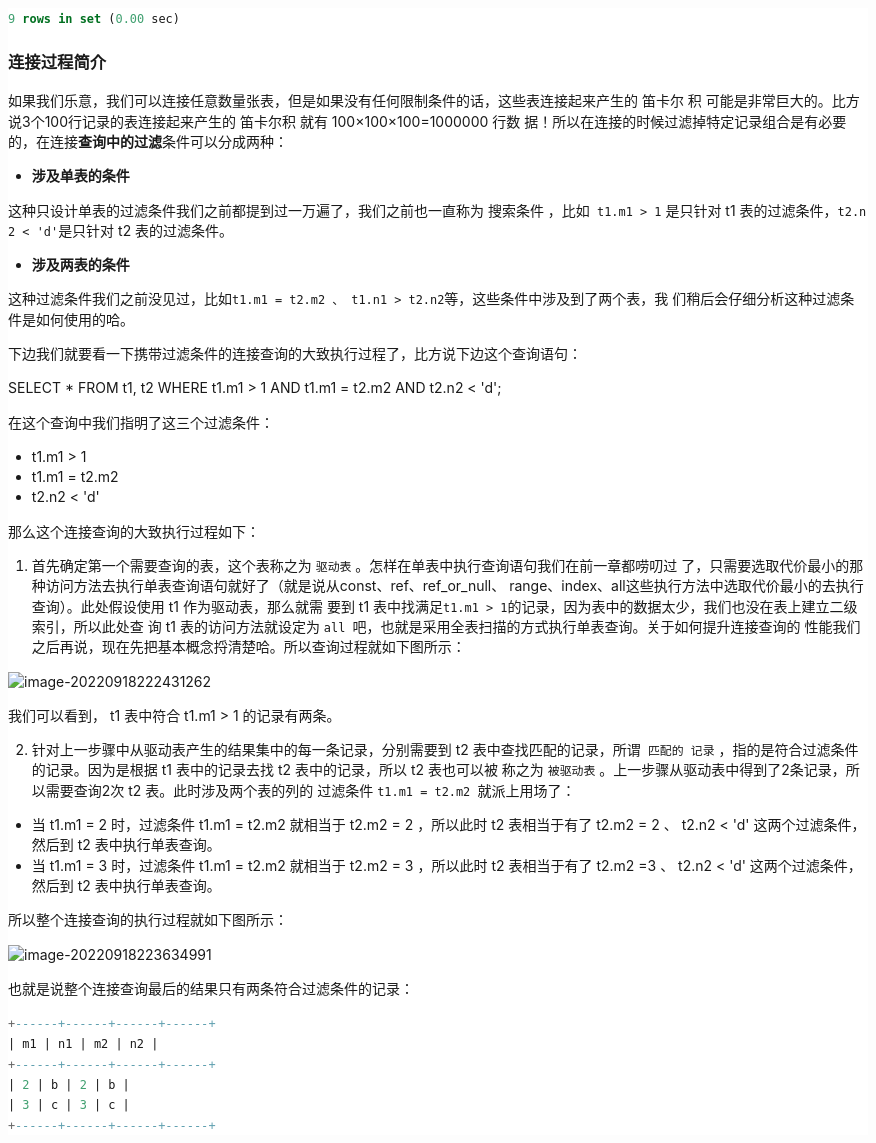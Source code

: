 ```sql
9 rows in set (0.00 sec)
```

### 连接过程简介

如果我们乐意，我们可以连接任意数量张表，但是如果没有任何限制条件的话，这些表连接起来产生的 笛卡尔 积 可能是非常巨大的。比方说3个100行记录的表连接起来产生的 笛卡尔积 就有 100×100×100=1000000 行数 据！所以在连接的时候过滤掉特定记录组合是有必要的，在连接**查询中的过滤**条件可以分成两种：

- **涉及单表的条件**

这种只设计单表的过滤条件我们之前都提到过一万遍了，我们之前也一直称为 搜索条件 ，比如` t1.m1 > 1` 是只针对 t1 表的过滤条件，` t2.n2 < 'd' `是只针对 t2 表的过滤条件。

- **涉及两表的条件**

这种过滤条件我们之前没见过，比如` t1.m1 = t2.m2 、 t1.n1 > t2.n2 `等，这些条件中涉及到了两个表，我 们稍后会仔细分析这种过滤条件是如何使用的哈。

下边我们就要看一下携带过滤条件的连接查询的大致执行过程了，比方说下边这个查询语句：

SELECT * FROM t1, t2 WHERE t1.m1 > 1 AND t1.m1 = t2.m2 AND t2.n2 < 'd';

在这个查询中我们指明了这三个过滤条件：

- t1.m1 > 1
- t1.m1 = t2.m2
- t2.n2 < 'd'

那么这个连接查询的大致执行过程如下：

1. 首先确定第一个需要查询的表，这个表称之为 `驱动表` 。怎样在单表中执行查询语句我们在前一章都唠叨过 了，只需要选取代价最小的那种访问方法去执行单表查询语句就好了（就是说从const、ref、ref_or_null、 range、index、all这些执行方法中选取代价最小的去执行查询）。此处假设使用 t1 作为驱动表，那么就需 要到 t1 表中找满足` t1.m1 > 1 `的记录，因为表中的数据太少，我们也没在表上建立二级索引，所以此处查 询 t1 表的访问方法就设定为 `all `吧，也就是采用全表扫描的方式执行单表查询。关于如何提升连接查询的 性能我们之后再说，现在先把基本概念捋清楚哈。所以查询过程就如下图所示：

![image-20220918222431262](https://typora-1259403628.cos.ap-nanjing.myqcloud.com/image-20220918222431262.png)

我们可以看到， t1 表中符合 t1.m1 > 1 的记录有两条。

2. 针对上一步骤中从驱动表产生的结果集中的每一条记录，分别需要到 t2 表中查找匹配的记录，所谓` 匹配的 记录` ，指的是符合过滤条件的记录。因为是根据 t1 表中的记录去找 t2 表中的记录，所以 t2 表也可以被 称之为 `被驱动表` 。上一步骤从驱动表中得到了2条记录，所以需要查询2次 t2 表。此时涉及两个表的列的 过滤条件 `t1.m1 = t2.m2 `就派上用场了：

- 当 t1.m1 = 2 时，过滤条件 t1.m1 = t2.m2 就相当于 t2.m2 = 2 ，所以此时 t2 表相当于有了 t2.m2 = 2 、 t2.n2 < 'd' 这两个过滤条件，然后到 t2 表中执行单表查询。
- 当 t1.m1 = 3 时，过滤条件 t1.m1 = t2.m2 就相当于 t2.m2 = 3 ，所以此时 t2 表相当于有了 t2.m2 =3 、 t2.n2 < 'd' 这两个过滤条件，然后到 t2 表中执行单表查询。

所以整个连接查询的执行过程就如下图所示：

![image-20220918223634991](https://typora-1259403628.cos.ap-nanjing.myqcloud.com/image-20220918223634991.png)

也就是说整个连接查询最后的结果只有两条符合过滤条件的记录：

```sql
+------+------+------+------+
| m1 | n1 | m2 | n2 |
+------+------+------+------+
| 2 | b | 2 | b |
| 3 | c | 3 | c |
+------+------+------+------+
```

